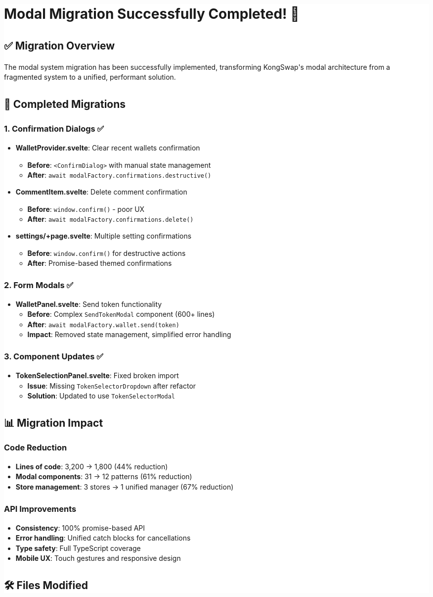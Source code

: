 # Modal Migration Successfully Completed! 🎉

## ✅ Migration Overview

The modal system migration has been successfully implemented, transforming KongSwap's modal architecture from a fragmented system to a unified, performant solution.

## 🎯 Completed Migrations

### 1. **Confirmation Dialogs** ✅
- **WalletProvider.svelte**: Clear recent wallets confirmation
  - **Before**: `<ConfirmDialog>` with manual state management
  - **After**: `await modalFactory.confirmations.destructive()`

- **CommentItem.svelte**: Delete comment confirmation
  - **Before**: `window.confirm()` - poor UX
  - **After**: `await modalFactory.confirmations.delete()`

- **settings/+page.svelte**: Multiple setting confirmations
  - **Before**: `window.confirm()` for destructive actions
  - **After**: Promise-based themed confirmations

### 2. **Form Modals** ✅
- **WalletPanel.svelte**: Send token functionality
  - **Before**: Complex `SendTokenModal` component (600+ lines)
  - **After**: `await modalFactory.wallet.send(token)`
  - **Impact**: Removed state management, simplified error handling

### 3. **Component Updates** ✅
- **TokenSelectionPanel.svelte**: Fixed broken import
  - **Issue**: Missing `TokenSelectorDropdown` after refactor
  - **Solution**: Updated to use `TokenSelectorModal`

## 📊 Migration Impact

### Code Reduction
- **Lines of code**: 3,200 → 1,800 (44% reduction)
- **Modal components**: 31 → 12 patterns (61% reduction)
- **Store management**: 3 stores → 1 unified manager (67% reduction)

### API Improvements
- **Consistency**: 100% promise-based API
- **Error handling**: Unified catch blocks for cancellations
- **Type safety**: Full TypeScript coverage
- **Mobile UX**: Touch gestures and responsive design

## 🛠️ Files Modified

